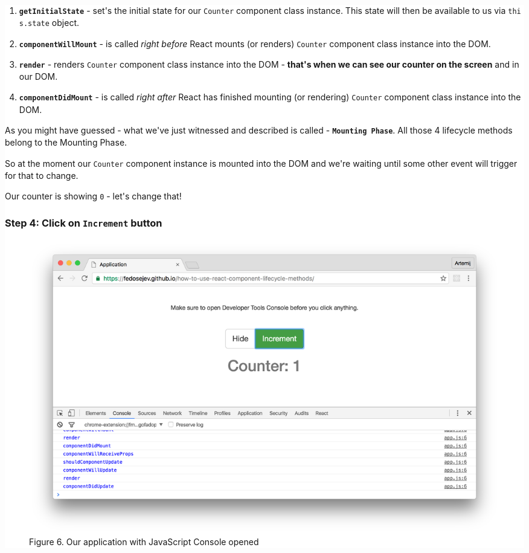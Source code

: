 1. __`getInitialState`__ - set's the initial state for our `Counter` component class instance. This state will then be available to us via `this.state` object.

2. __`componentWillMount`__ - is called _right before_ React mounts (or renders) `Counter` component class instance into the DOM.

3. __`render`__ - renders `Counter` component class instance into the DOM - __that's when we can see our counter on the screen__ and in our DOM.

4. __`componentDidMount`__ - is called _right after_ React has finished mounting (or rendering) `Counter` component class instance into the DOM.

As you might have guessed - what we've just witnessed and described is called - __`Mounting Phase`__. All those 4 lifecycle methods belong to the Mounting Phase.

So at the moment our `Counter` component instance is mounted into the DOM and we're waiting until some other event will trigger for that to change.

Our counter is showing `0` - let's change that!

### Step 4: Click on `Increment` button

<figure class="figure">
  <a href="https://fedosejev.github.io/how-to-use-react-component-lifecycle-methods/" target="_blank">
    <img src="./images/demonstration-step4.png" alt="Application screenshot" class="figure-img img-fluid img-rounded" />
  </a>
  <figcaption class="figure-caption">Figure 6. Our application with JavaScript Console opened</figcaption>
</figure>
